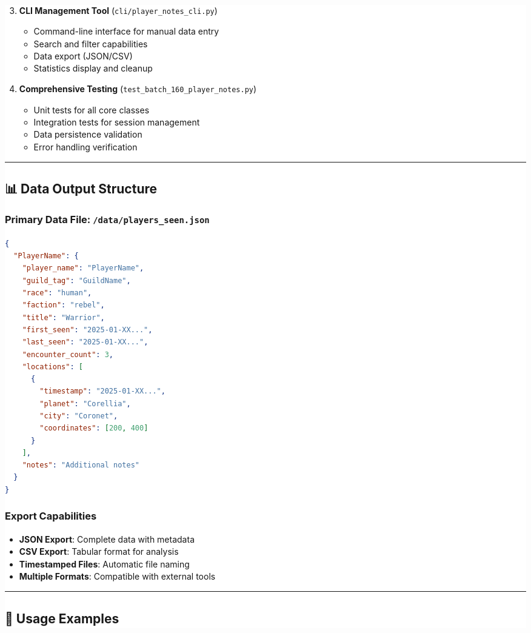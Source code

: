 3. **CLI Management Tool** (`cli/player_notes_cli.py`)
   - Command-line interface for manual data entry
   - Search and filter capabilities
   - Data export (JSON/CSV)
   - Statistics display and cleanup

4. **Comprehensive Testing** (`test_batch_160_player_notes.py`)
   - Unit tests for all core classes
   - Integration tests for session management
   - Data persistence validation
   - Error handling verification

---

## 📊 Data Output Structure

### Primary Data File: `/data/players_seen.json`

```json
{
  "PlayerName": {
    "player_name": "PlayerName",
    "guild_tag": "GuildName",
    "race": "human",
    "faction": "rebel",
    "title": "Warrior",
    "first_seen": "2025-01-XX...",
    "last_seen": "2025-01-XX...",
    "encounter_count": 3,
    "locations": [
      {
        "timestamp": "2025-01-XX...",
        "planet": "Corellia",
        "city": "Coronet",
        "coordinates": [200, 400]
      }
    ],
    "notes": "Additional notes"
  }
}
```

### Export Capabilities

- **JSON Export**: Complete data with metadata
- **CSV Export**: Tabular format for analysis
- **Timestamped Files**: Automatic file naming
- **Multiple Formats**: Compatible with external tools

---

## 🔧 Usage Examples
